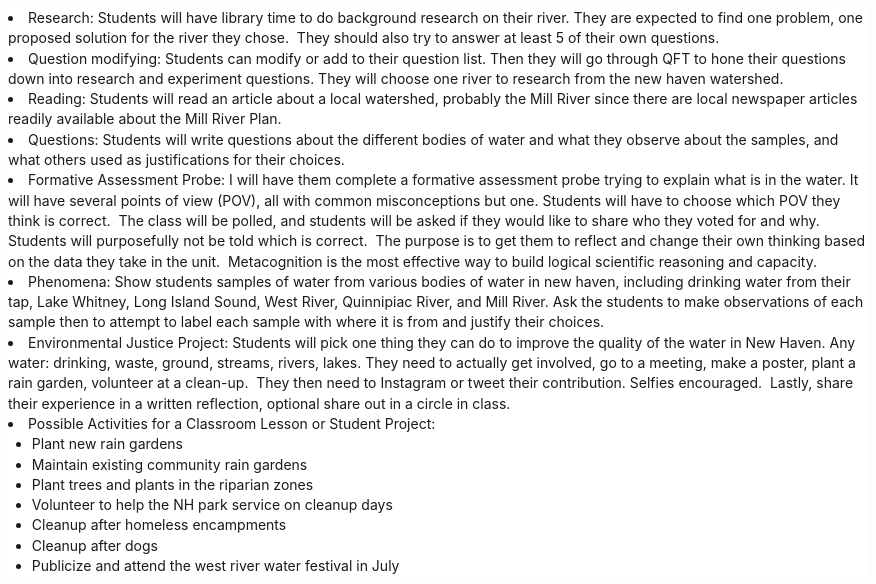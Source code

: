   <li>
   Research: Students will have library time to do background research on their river. They are expected to find one problem, one proposed solution for the river they chose.  They should also try to answer at least 5 of their own questions.
  </li>
  <li>
   Question modifying: Students can modify or add to their question list. Then they will go through QFT to hone their questions down into research and experiment questions. They will choose one river to research from the new haven watershed.
  </li>
  <li>
   Reading: Students will read an article about a local watershed, probably the Mill River since there are local newspaper articles readily available about the Mill River Plan.
  </li>
  <li>
   Questions: Students will write questions about the different bodies of water and what they observe about the samples, and what others used as justifications for their choices.
  </li>
  <li>
   Formative Assessment Probe: I will have them complete a formative assessment probe trying to explain what is in the water. It will have several points of view (POV), all with common misconceptions but one. Students will have to choose which POV they think is correct.  The class will be polled, and students will be asked if they would like to share who they voted for and why. Students will purposefully not be told which is correct.  The purpose is to get them to reflect and change their own thinking based on the data they take in the unit.  Metacognition is the most effective way to build logical scientific reasoning and capacity.
  </li>
  <li>
   Phenomena: Show students samples of water from various bodies of water in new haven, including drinking water from their tap, Lake Whitney, Long Island Sound, West River, Quinnipiac River, and Mill River. Ask the students to make observations of each sample then to attempt to label each sample with where it is from and justify their choices.
  </li>
  <li>
   Environmental Justice Project: Students will pick one thing they can do to improve the quality of the water in New Haven. Any water: drinking, waste, ground, streams, rivers, lakes. They need to actually get involved, go to a meeting, make a poster, plant a rain garden, volunteer at a clean-up.  They then need to Instagram or tweet their contribution. Selfies encouraged.  Lastly, share their experience in a written reflection, optional share out in a circle in class.
  </li>
  <li>
   Possible Activities for a Classroom Lesson or Student Project:
   <ul>
    <li>
     Plant new rain gardens
    </li>
    <li>
     Maintain existing community rain gardens
    </li>
    <li>
     Plant trees and plants in the riparian zones
    </li>
    <li>
     Volunteer to help the NH park service on cleanup days
    </li>
    <li>
     Cleanup after homeless encampments
    </li>
    <li>
     Cleanup after dogs
    </li>
    <li>
     Publicize and attend the west river water festival in July
    </li>